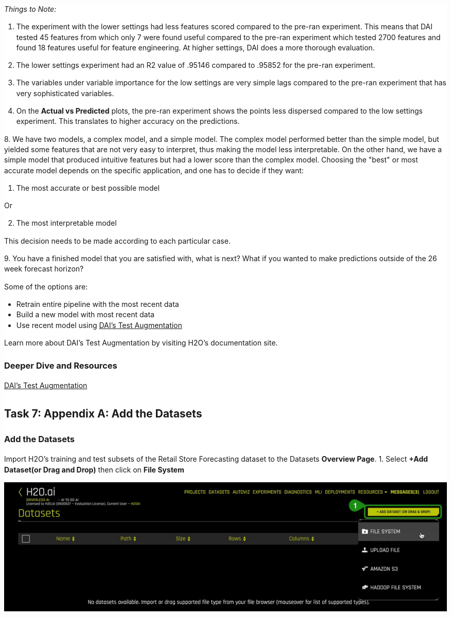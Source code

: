*Things to Note:*

1. The experiment with the lower settings had less features scored compared to the pre-ran experiment. This means that DAI tested 45 features from which only 7 were found useful compared to the pre-ran experiment which tested 2700 features and found 18 features useful for feature engineering. At higher settings, DAI does a more thorough evaluation. 

2. The lower settings experiment had an R2 value of .95146 compared to .95852 for the pre-ran experiment.

3. The variables under variable importance for the low settings are very simple lags compared to the pre-ran experiment that has very sophisticated variables. 

4. On the **Actual vs Predicted** plots, the pre-ran experiment shows the points less dispersed compared to the low settings experiment. This translates to higher accuracy on the predictions.

8\. We have two models, a complex model, and a simple model. The complex model performed better than the simple model, but yielded some features that are not very easy to interpret, thus making the model less interpretable. On the other hand, we have a simple model that produced intuitive features but had a lower score than the complex model. Choosing the "best" or most accurate model depends on the specific application, and one has to decide if they want:

1. The most accurate or best possible model 

Or

2. The most interpretable model

This decision needs to be made according to each particular case. 

9\. You have a finished model that you are satisfied with, what is next? What if you wanted to make predictions outside of the 26 week forecast horizon? 

Some of the options are:

- Retrain entire pipeline with the most recent data
- Build a new model with most recent data
- Use recent model using [DAI’s Test Augmentation](http://docs.h2o.ai/driverless-ai/latest-stable/docs/userguide/time-series.html#using-a-driverless-ai-time-series-model-to-forecast)

Learn more about DAI’s Test Augmentation by visiting H2O’s documentation site. 

### Deeper Dive and Resources

[DAI’s Test Augmentation](http://docs.h2o.ai/driverless-ai/latest-stable/docs/userguide/time-series.html#using-a-driverless-ai-time-series-model-to-forecast) 

## Task 7: Appendix A: Add the Datasets

### Add the Datasets

Import H2O’s training and test subsets of the Retail Store Forecasting dataset to the Datasets **Overview Page**.
1\. Select **+Add Dataset(or Drag and Drop)** then click on **File System**

![retail-store-add-dataset](assets/retail-store-add-dataset.jpg)